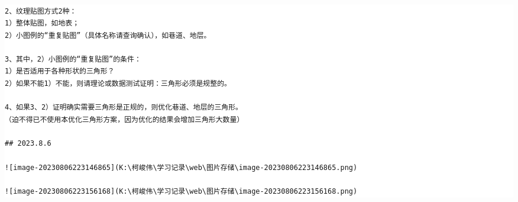 ```
2、纹理贴图方式2种：
1）整体贴图，如地表；
2）小图例的“重复贴图”（具体名称请查询确认），如巷道、地层。

3、其中，2）小图例的“重复贴图”的条件：
1）是否适用于各种形状的三角形？
2）如果不能1）不能，则请理论或数据测试证明：三角形必须是规整的。

4、如果3、2）证明确实需要三角形是正规的，则优化巷道、地层的三角形。
（迫不得已不使用本优化三角形方案，因为优化的结果会增加三角形大数量）

## 2023.8.6

![image-20230806223146865](K:\柯峻伟\学习记录\web\图片存储\image-20230806223146865.png)

![image-20230806223156168](K:\柯峻伟\学习记录\web\图片存储\image-20230806223156168.png)
